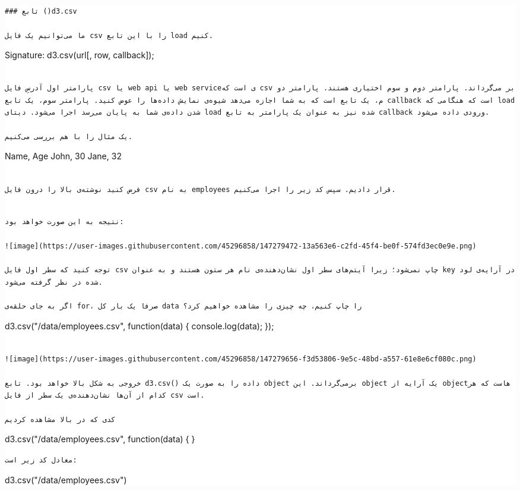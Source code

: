 ```
### تابع ()d3.csv

ما می‌توانیم یک فایل csv را با این تابع load کنیم.

```
Signature:
d3.csv(url[, row, callback]);
```

پارامتر اول آدرسِ فایل csv یا web api یا web serviceی است که csv بر می‌گرداند. پارامتر دوم و سوم اختیاری هستند. پارامتر دوم، یک تابع است که به شما اجازه می‌دهد شیوه‌ی نمایش داده‌ها را عوض کنید. پارامتر سوم، یک تابع callback است که هنگامی که load شدن داده‌ی شما به پایان می‌رسد اجرا می‌شود. دیتای load شده نیز به عنوان یک پارامتر به تابع callback ورودی داده می‌شود.

یک مثال را با هم بررسی می‌کنیم.

```
Name, Age
John, 30
Jane, 32
```

فرض کنید نوشته‌ی بالا را درون فایل csv به نام employees قرار دادیم. سپس کد زیر را اجرا می‌کنیم.

```
<script>
d3.csv("/data/employees.csv", function(data) {
    for (var i = 0; i < data.length; i++) {
        console.log(data[i].Name);
        console.log(data[i].Age);
    }
});
</script>
```

نتیجه به این صورت خواهد بود:

![image](https://user-images.githubusercontent.com/45296858/147279472-13a563e6-c2fd-45f4-be0f-574fd3ec0e9e.png)

توجه کنید که سطر اول فایل csv چاپ نمی‌شود؛ زیرا آیتم‌های سطر اول نشان‌دهنده‌ی نام هر ستون هستند و به عنوان key در آرایه‌ی لود شده در نظر گرفته می‌شود.

اگر به جای حلقه‌ی for، صرفا یک بار کل data را چاپ کنیم، چه چیزی را مشاهده خواهیم کرد؟

```
d3.csv("/data/employees.csv", function(data) {
    console.log(data);
});
```

![image](https://user-images.githubusercontent.com/45296858/147279656-f3d53806-9e5c-48bd-a557-61e8e6cf080c.png)

خروجی به شکل بالا خواهد بود. تابع d3.csv() داده را به صورت یک object برمی‌گرداند. این object یک آرایه از objectهاست که هر کدام از آن‌ها نشان‌دهنده‌ی یک سطر از فایل csv است.

کدی که در بالا مشاهده کردیم
```
d3.csv("/data/employees.csv", function(data) { }
```
معادل کد زیر است:

```
d3.csv("/data/employees.csv")